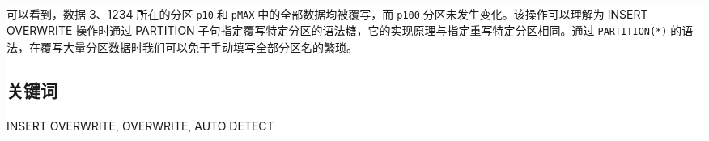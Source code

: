 可以看到，数据 3、1234 所在的分区 `p10` 和 `pMAX` 中的全部数据均被覆写，而 `p100` 分区未发生变化。该操作可以理解为 INSERT OVERWRITE 操作时通过 PARTITION 子句指定覆写特定分区的语法糖，它的实现原理与[指定重写特定分区](#overwrite-table-partition)相同。通过 `PARTITION(*)` 的语法，在覆写大量分区数据时我们可以免于手动填写全部分区名的繁琐。

## 关键词

INSERT OVERWRITE, OVERWRITE, AUTO DETECT
